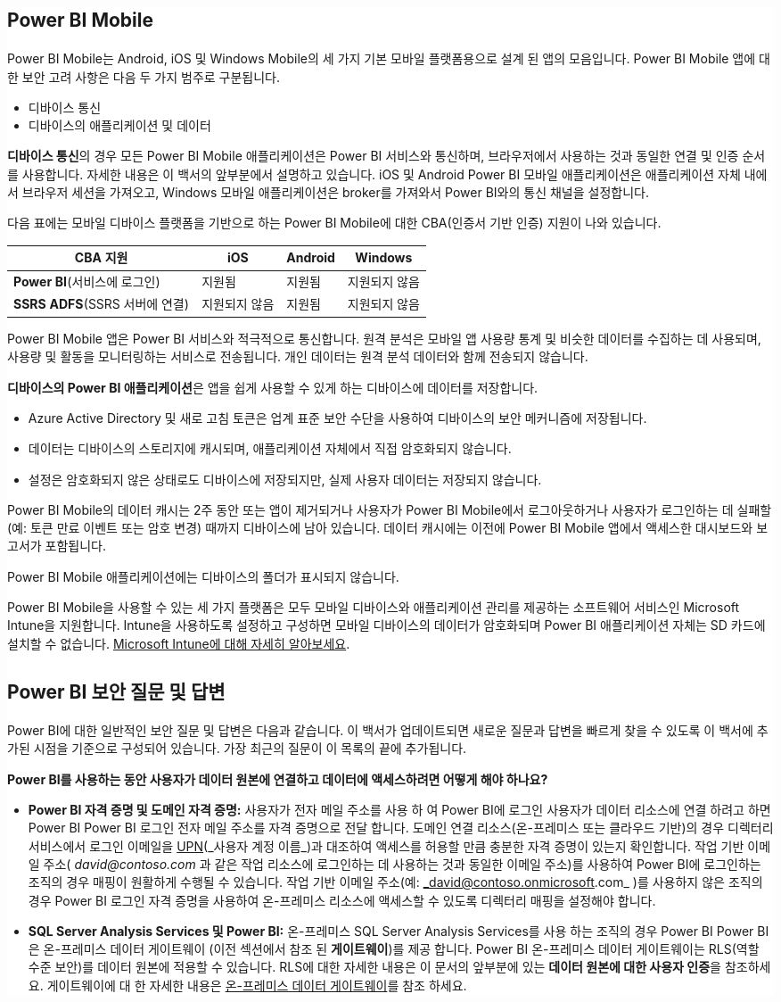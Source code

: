 ## <a name="power-bi-mobile"></a>Power BI Mobile

Power BI Mobile는 Android, iOS 및 Windows Mobile의 세 가지 기본 모바일 플랫폼용으로 설계 된 앱의 모음입니다. Power BI Mobile 앱에 대한 보안 고려 사항은 다음 두 가지 범주로 구분됩니다.

* 디바이스 통신
* 디바이스의 애플리케이션 및 데이터

**디바이스 통신**의 경우 모든 Power BI Mobile 애플리케이션은 Power BI 서비스와 통신하며, 브라우저에서 사용하는 것과 동일한 연결 및 인증 순서를 사용합니다. 자세한 내용은 이 백서의 앞부분에서 설명하고 있습니다. iOS 및 Android Power BI 모바일 애플리케이션은 애플리케이션 자체 내에서 브라우저 세션을 가져오고, Windows 모바일 애플리케이션은 broker를 가져와서 Power BI와의 통신 채널을 설정합니다.

다음 표에는 모바일 디바이스 플랫폼을 기반으로 하는 Power BI Mobile에 대한 CBA(인증서 기반 인증) 지원이 나와 있습니다.

| **CBA 지원** | **iOS** | **Android** | **Windows** |
| --- | --- | --- | --- |
| **Power BI**(서비스에 로그인) | 지원됨 | 지원됨 | 지원되지 않음 |
| **SSRS ADFS**(SSRS 서버에 연결) | 지원되지 않음 | 지원됨 | 지원되지 않음 |

Power BI Mobile 앱은 Power BI 서비스와 적극적으로 통신합니다. 원격 분석은 모바일 앱 사용량 통계 및 비슷한 데이터를 수집하는 데 사용되며, 사용량 및 활동을 모니터링하는 서비스로 전송됩니다. 개인 데이터는 원격 분석 데이터와 함께 전송되지 않습니다.

**디바이스의 Power BI 애플리케이션**은 앱을 쉽게 사용할 수 있게 하는 디바이스에 데이터를 저장합니다.

* Azure Active Directory 및 새로 고침 토큰은 업계 표준 보안 수단을 사용하여 디바이스의 보안 메커니즘에 저장됩니다.

* 데이터는 디바이스의 스토리지에 캐시되며, 애플리케이션 자체에서 직접 암호화되지 않습니다.

* 설정은 암호화되지 않은 상태로도 디바이스에 저장되지만, 실제 사용자 데이터는 저장되지 않습니다.

Power BI Mobile의 데이터 캐시는 2주 동안 또는 앱이 제거되거나 사용자가 Power BI Mobile에서 로그아웃하거나 사용자가 로그인하는 데 실패할(예: 토큰 만료 이벤트 또는 암호 변경) 때까지 디바이스에 남아 있습니다. 데이터 캐시에는 이전에 Power BI Mobile 앱에서 액세스한 대시보드와 보고서가 포함됩니다.

Power BI Mobile 애플리케이션에는 디바이스의 폴더가 표시되지 않습니다. 

Power BI Mobile을 사용할 수 있는 세 가지 플랫폼은 모두 모바일 디바이스와 애플리케이션 관리를 제공하는 소프트웨어 서비스인 Microsoft Intune을 지원합니다. Intune을 사용하도록 설정하고 구성하면 모바일 디바이스의 데이터가 암호화되며 Power BI 애플리케이션 자체는 SD 카드에 설치할 수 없습니다. [Microsoft Intune에 대해 자세히 알아보세요](https://www.microsoft.com/cloud-platform/microsoft-intune).

## <a name="power-bi-security-questions-and-answers"></a>Power BI 보안 질문 및 답변

Power BI에 대한 일반적인 보안 질문 및 답변은 다음과 같습니다. 이 백서가 업데이트되면 새로운 질문과 답변을 빠르게 찾을 수 있도록 이 백서에 추가된 시점을 기준으로 구성되어 있습니다. 가장 최근의 질문이 이 목록의 끝에 추가됩니다.

**Power BI를 사용하는 동안 사용자가 데이터 원본에 연결하고 데이터에 액세스하려면 어떻게 해야 하나요?**

* **Power BI 자격 증명 및 도메인 자격 증명:** 사용자가 전자 메일 주소를 사용 하 여 Power BI에 로그인 사용자가 데이터 리소스에 연결 하려고 하면 Power BI Power BI 로그인 전자 메일 주소를 자격 증명으로 전달 합니다. 도메인 연결 리소스(온-프레미스 또는 클라우드 기반)의 경우 디렉터리 서비스에서 로그인 이메일을 [UPN](https://msdn.microsoft.com/library/windows/desktop/aa380525(v=vs.85).aspx)(_사용자 계정 이름_)과 대조하여 액세스를 허용할 만큼 충분한 자격 증명이 있는지 확인합니다. 작업 기반 이메일 주소( _david@contoso.com_ 과 같은 작업 리소스에 로그인하는 데 사용하는 것과 동일한 이메일 주소)를 사용하여 Power BI에 로그인하는 조직의 경우 매핑이 원활하게 수행될 수 있습니다. 작업 기반 이메일 주소(예: _david@contoso.onmicrosoft.com_ )를 사용하지 않은 조직의 경우 Power BI 로그인 자격 증명을 사용하여 온-프레미스 리소스에 액세스할 수 있도록 디렉터리 매핑을 설정해야 합니다.

* **SQL Server Analysis Services 및 Power BI:** 온-프레미스 SQL Server Analysis Services를 사용 하는 조직의 경우 Power BI Power BI은 온-프레미스 데이터 게이트웨이 (이전 섹션에서 참조 된 **게이트웨이**)를 제공 합니다.  Power BI 온-프레미스 데이터 게이트웨이는 RLS(역할 수준 보안)를 데이터 원본에 적용할 수 있습니다. RLS에 대한 자세한 내용은 이 문서의 앞부분에 있는 **데이터 원본에 대한 사용자 인증**을 참조하세요. 게이트웨이에 대 한 자세한 내용은 [온-프레미스 데이터 게이트웨이](service-gateway-onprem.md)를 참조 하세요.
